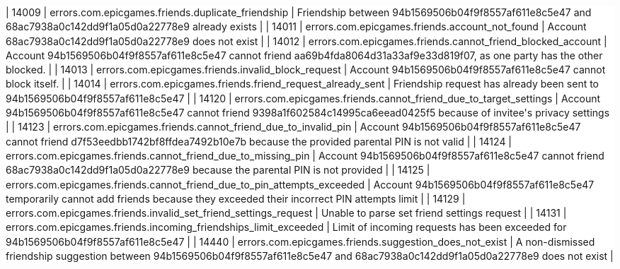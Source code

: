 | 14009                             | errors.com.epicgames.friends.duplicate_friendship                                       | Friendship between 94b1569506b04f9f8557af611e8c5e47 and 68ac7938a0c142dd9f1a05d0a22778e9 already exists                                                                                                                                                                                                                                                                 |
| 14011                             | errors.com.epicgames.friends.account_not_found                                          | Account 68ac7938a0c142dd9f1a05d0a22778e9 does not exist                                                                                                                                                                                                                                                                                                                 |
| 14012                             | errors.com.epicgames.friends.cannot_friend_blocked_account                              | Account 94b1569506b04f9f8557af611e8c5e47 cannot friend aa69b4fda8064d31a33af9e33d819f07, as one party has the other blocked.                                                                                                                                                                                                                                            |
| 14013                             | errors.com.epicgames.friends.invalid_block_request                                      | Account 94b1569506b04f9f8557af611e8c5e47 cannot block itself.                                                                                                                                                                                                                                                                                                           |
| 14014                             | errors.com.epicgames.friends.friend_request_already_sent                                | Friendship request has already been sent to 94b1569506b04f9f8557af611e8c5e47                                                                                                                                                                                                                                                                                            |
| 14120                             | errors.com.epicgames.friends.cannot_friend_due_to_target_settings                       | Account 94b1569506b04f9f8557af611e8c5e47 cannot friend 9398a1f602584c14995ca6eead0425f5 because of invitee's privacy settings                                                                                                                                                                                                                                           |
| 14123                             | errors.com.epicgames.friends.cannot_friend_due_to_invalid_pin                           | Account 94b1569506b04f9f8557af611e8c5e47 cannot friend d7f53eedbb1742bf8ffdea7492b10e7b because the provided parental PIN is not valid                                                                                                                                                                                                                                  |
| 14124                             | errors.com.epicgames.friends.cannot_friend_due_to_missing_pin                           | Account 94b1569506b04f9f8557af611e8c5e47 cannot friend 68ac7938a0c142dd9f1a05d0a22778e9 because the parental PIN is not provided                                                                                                                                                                                                                                        |
| 14125                             | errors.com.epicgames.friends.cannot_friend_due_to_pin_attempts_exceeded                 | Account 94b1569506b04f9f8557af611e8c5e47 temporarily cannot add friends because they exceeded their incorrect PIN attempts limit                                                                                                                                                                                                                                        |
| 14129                             | errors.com.epicgames.friends.invalid_set_friend_settings_request                        | Unable to parse set friend settings request                                                                                                                                                                                                                                                                                                                             |
| 14131                             | errors.com.epicgames.friends.incoming_friendships_limit_exceeded                        | Limit of incoming requests has been exceeded for 94b1569506b04f9f8557af611e8c5e47                                                                                                                                                                                                                                                                                       |
| 14440                             | errors.com.epicgames.friends.suggestion_does_not_exist                                  | A non-dismissed friendship suggestion between 94b1569506b04f9f8557af611e8c5e47 and 68ac7938a0c142dd9f1a05d0a22778e9 does not exist                                                                                                                                                                                                                                      |